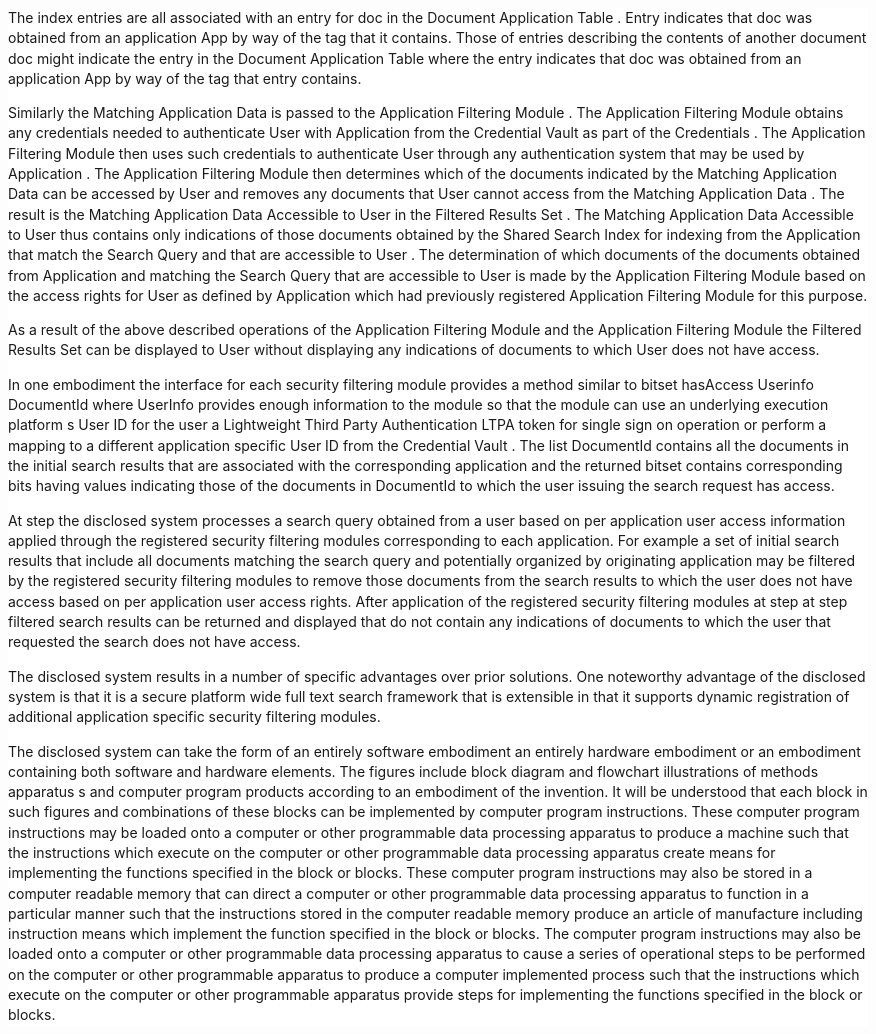 The index entries are all associated with an entry for doc in the Document Application Table . Entry indicates that doc was obtained from an application App by way of the tag that it contains. Those of entries describing the contents of another document doc might indicate the entry in the Document Application Table where the entry indicates that doc was obtained from an application App by way of the tag that entry contains.

Similarly the Matching Application Data is passed to the Application Filtering Module . The Application Filtering Module obtains any credentials needed to authenticate User with Application from the Credential Vault as part of the Credentials . The Application Filtering Module then uses such credentials to authenticate User through any authentication system that may be used by Application . The Application Filtering Module then determines which of the documents indicated by the Matching Application Data can be accessed by User and removes any documents that User cannot access from the Matching Application Data . The result is the Matching Application Data Accessible to User in the Filtered Results Set . The Matching Application Data Accessible to User thus contains only indications of those documents obtained by the Shared Search Index for indexing from the Application that match the Search Query and that are accessible to User . The determination of which documents of the documents obtained from Application and matching the Search Query that are accessible to User is made by the Application Filtering Module based on the access rights for User as defined by Application which had previously registered Application Filtering Module for this purpose.

As a result of the above described operations of the Application Filtering Module and the Application Filtering Module the Filtered Results Set can be displayed to User without displaying any indications of documents to which User does not have access.

In one embodiment the interface for each security filtering module provides a method similar to bitset hasAccess Userinfo DocumentId where UserInfo provides enough information to the module so that the module can use an underlying execution platform s User ID for the user a Lightweight Third Party Authentication LTPA token for single sign on operation or perform a mapping to a different application specific User ID from the Credential Vault . The list DocumentId contains all the documents in the initial search results that are associated with the corresponding application and the returned bitset contains corresponding bits having values indicating those of the documents in DocumentId to which the user issuing the search request has access.

At step the disclosed system processes a search query obtained from a user based on per application user access information applied through the registered security filtering modules corresponding to each application. For example a set of initial search results that include all documents matching the search query and potentially organized by originating application may be filtered by the registered security filtering modules to remove those documents from the search results to which the user does not have access based on per application user access rights. After application of the registered security filtering modules at step at step filtered search results can be returned and displayed that do not contain any indications of documents to which the user that requested the search does not have access.

The disclosed system results in a number of specific advantages over prior solutions. One noteworthy advantage of the disclosed system is that it is a secure platform wide full text search framework that is extensible in that it supports dynamic registration of additional application specific security filtering modules.

The disclosed system can take the form of an entirely software embodiment an entirely hardware embodiment or an embodiment containing both software and hardware elements. The figures include block diagram and flowchart illustrations of methods apparatus s and computer program products according to an embodiment of the invention. It will be understood that each block in such figures and combinations of these blocks can be implemented by computer program instructions. These computer program instructions may be loaded onto a computer or other programmable data processing apparatus to produce a machine such that the instructions which execute on the computer or other programmable data processing apparatus create means for implementing the functions specified in the block or blocks. These computer program instructions may also be stored in a computer readable memory that can direct a computer or other programmable data processing apparatus to function in a particular manner such that the instructions stored in the computer readable memory produce an article of manufacture including instruction means which implement the function specified in the block or blocks. The computer program instructions may also be loaded onto a computer or other programmable data processing apparatus to cause a series of operational steps to be performed on the computer or other programmable apparatus to produce a computer implemented process such that the instructions which execute on the computer or other programmable apparatus provide steps for implementing the functions specified in the block or blocks.
